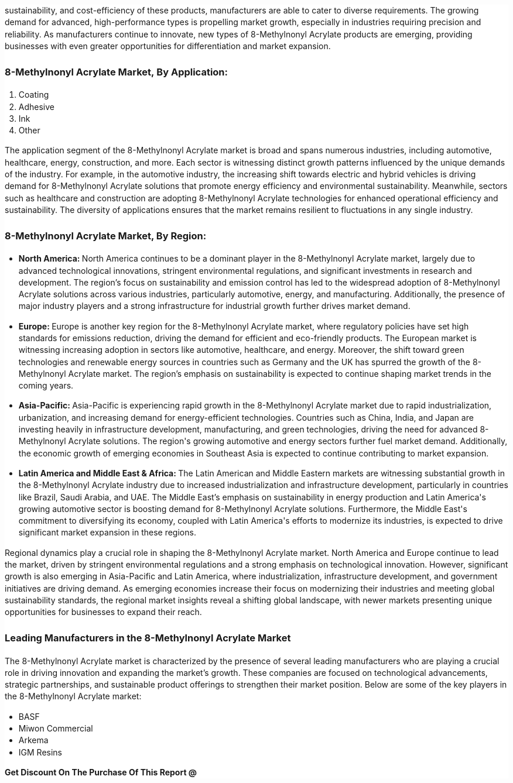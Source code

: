 sustainability, and cost-efficiency of these products, manufacturers are able to cater to diverse requirements. The growing demand for advanced, high-performance types is propelling market growth, especially in industries requiring precision and reliability. As manufacturers continue to innovate, new types of 8-Methylnonyl Acrylate products are emerging, providing businesses with even greater opportunities for differentiation and market expansion.</p><h3>8-Methylnonyl Acrylate Market,&nbsp;By Application:</h3><ol><li>Coating<li> Adhesive<li> Ink<li> Other</li></ol><p>The application segment of the 8-Methylnonyl Acrylate market is broad and spans numerous industries, including automotive, healthcare, energy, construction, and more. Each sector is witnessing distinct growth patterns influenced by the unique demands of the industry. For example, in the automotive industry, the increasing shift towards electric and hybrid vehicles is driving demand for 8-Methylnonyl Acrylate solutions that promote energy efficiency and environmental sustainability. Meanwhile, sectors such as healthcare and construction are adopting 8-Methylnonyl Acrylate technologies for enhanced operational efficiency and sustainability. The diversity of applications ensures that the market remains resilient to fluctuations in any single industry.</p><h3>8-Methylnonyl Acrylate Market, By Region:</h3><ul><li><p><strong>North America:&nbsp;</strong>North America continues to be a dominant player in the 8-Methylnonyl Acrylate market, largely due to advanced technological innovations, stringent environmental regulations, and significant investments in research and development. The region&rsquo;s focus on sustainability and emission control has led to the widespread adoption of 8-Methylnonyl Acrylate solutions across various industries, particularly automotive, energy, and manufacturing. Additionally, the presence of major industry players and a strong infrastructure for industrial growth further drives market demand.</p></li><li><p><strong><strong>Europe:&nbsp;</strong></strong>Europe is another key region for the 8-Methylnonyl Acrylate market, where regulatory policies have set high standards for emissions reduction, driving the demand for efficient and eco-friendly products. The European market is witnessing increasing adoption in sectors like automotive, healthcare, and energy. Moreover, the shift toward green technologies and renewable energy sources in countries such as Germany and the UK has spurred the growth of the 8-Methylnonyl Acrylate market. The region&rsquo;s emphasis on sustainability is expected to continue shaping market trends in the coming years.</p></li><li><p><strong><strong>Asia-Pacific:&nbsp;</strong></strong>Asia-Pacific is experiencing rapid growth in the 8-Methylnonyl Acrylate market due to rapid industrialization, urbanization, and increasing demand for energy-efficient technologies. Countries such as China, India, and Japan are investing heavily in infrastructure development, manufacturing, and green technologies, driving the need for advanced 8-Methylnonyl Acrylate solutions. The region's growing automotive and energy sectors further fuel market demand. Additionally, the economic growth of emerging economies in Southeast Asia is expected to continue contributing to market expansion.</p></li><li><p><strong><strong>Latin America and Middle East &amp; Africa:&nbsp;</strong></strong>The Latin American and Middle Eastern markets are witnessing substantial growth in the 8-Methylnonyl Acrylate industry due to increased industrialization and infrastructure development, particularly in countries like Brazil, Saudi Arabia, and UAE. The Middle East&rsquo;s emphasis on sustainability in energy production and Latin America's growing automotive sector is boosting demand for 8-Methylnonyl Acrylate solutions. Furthermore, the Middle East's commitment to diversifying its economy, coupled with Latin America's efforts to modernize its industries, is expected to drive significant market expansion in these regions.</p></li></ul><p>Regional dynamics play a crucial role in shaping the 8-Methylnonyl Acrylate market. North America and Europe continue to lead the market, driven by stringent environmental regulations and a strong emphasis on technological innovation. However, significant growth is also emerging in Asia-Pacific and Latin America, where industrialization, infrastructure development, and government initiatives are driving demand. As emerging economies increase their focus on modernizing their industries and meeting global sustainability standards, the regional market insights reveal a shifting global landscape, with newer markets presenting unique opportunities for businesses to expand their reach.</p><h3><strong>Leading Manufacturers in the 8-Methylnonyl Acrylate Market</strong></h3><p>The 8-Methylnonyl Acrylate market is characterized by the presence of several leading manufacturers who are playing a crucial role in driving innovation and expanding the market&rsquo;s growth. These companies are focused on technological advancements, strategic partnerships, and sustainable product offerings to strengthen their market position. Below are some of the key players in the 8-Methylnonyl Acrylate market:</p></div><div class="article-main__content" data-test-id="publishing-text-block"><ul><li><span class="">BASF<li>Miwon Commercial<li>Arkema<li>IGM Resins</span></li></ul></div><div class="article-main__content" data-test-id="publishing-text-block"><p><span class="font-[700]"><strong>Get Discount On The Purchase Of This Report @</strong>